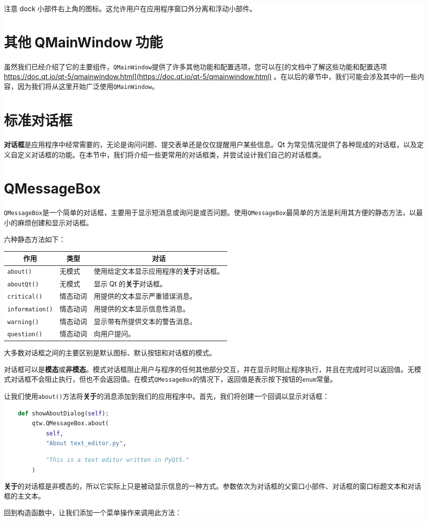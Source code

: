 注意 dock 小部件右上角的图标。这允许用户在应用程序窗口外分离和浮动小部件。

# 其他 QMainWindow 功能

虽然我们已经介绍了它的主要组件，`QMainWindow`提供了许多其他功能和配置选项，您可以在[的文档中了解这些功能和配置选项 https://doc.qt.io/qt-5/qmainwindow.html](https://doc.qt.io/qt-5/qmainwindow.html) 。在以后的章节中，我们可能会涉及其中的一些内容，因为我们将从这里开始广泛使用`QMainWindow`。

# 标准对话框

**对话框**是应用程序中经常需要的，无论是询问问题、提交表单还是仅仅提醒用户某些信息。Qt 为常见情况提供了各种现成的对话框，以及定义自定义对话框的功能。在本节中，我们将介绍一些更常用的对话框类，并尝试设计我们自己的对话框类。

# QMessageBox

`QMessageBox`是一个简单的对话框，主要用于显示短消息或询问是或否问题。使用`QMessageBox`最简单的方法是利用其方便的静态方法，以最小的麻烦创建和显示对话框。

六种静态方法如下：

| 作用 | 类型 | 对话 |
| --- | --- | --- |
| `about()` | 无模式 | 使用给定文本显示应用程序的**关于**对话框。 |
| `aboutQt()` | 无模式 | 显示 Qt 的**关于**对话框。 |
| `critical()` | 情态动词 | 用提供的文本显示严重错误消息。 |
| `information()` | 情态动词 | 用提供的文本显示信息性消息。 |
| `warning()` | 情态动词 | 显示带有所提供文本的警告消息。 |
| `question()` | 情态动词 | 向用户提问。 |

大多数对话框之间的主要区别是默认图标、默认按钮和对话框的模式。

对话框可以是**模态**或**非模态**。模式对话框阻止用户与程序的任何其他部分交互，并在显示时阻止程序执行，并且在完成时可以返回值。无模式对话框不会阻止执行，但也不会返回值。在模式`QMessageBox`的情况下，返回值是表示按下按钮的`enum`常量。

让我们使用`about()`方法将**关于**的消息添加到我们的应用程序中。首先，我们将创建一个回调以显示对话框：

```py
    def showAboutDialog(self):
        qtw.QMessageBox.about(
            self,
            "About text_editor.py",
```

```py
            "This is a text editor written in PyQt5."
        )
```

**关于**的对话框是非模态的，所以它实际上只是被动显示信息的一种方式。参数依次为对话框的父窗口小部件、对话框的窗口标题文本和对话框的主文本。

回到构造函数中，让我们添加一个菜单操作来调用此方法：
